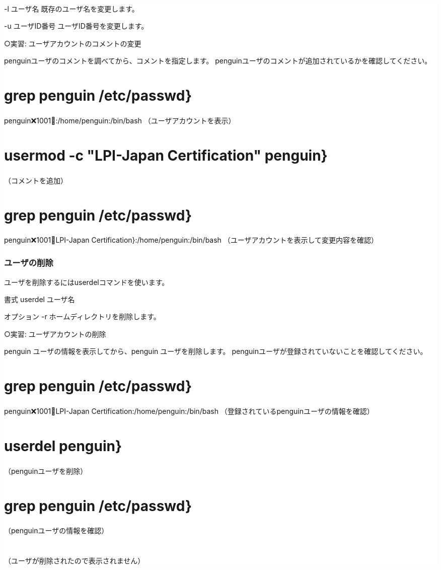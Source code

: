 -l ユーザ名
既存のユーザ名を変更します。

-u ユーザID番号
ユーザID番号を変更します。



○実習: ユーザアカウントのコメントの変更


penguinユーザのコメントを調べてから、コメントを指定します。
penguinユーザのコメントが追加されているかを確認してください。

# grep penguin /etc/passwd}
penguin:x:1001:100::/home/penguin:/bin/bash
（ユーザアカウントを表示）
# usermod -c "LPI-Japan Certification" penguin}
（コメントを追加）
# grep penguin /etc/passwd}
penguin:x:1001:100:LPI-Japan Certification}:/home/penguin:/bin/bash
（ユーザアカウントを表示して変更内容を確認）



### ユーザの削除

ユーザを削除するにはuserdelコマンドを使います。

書式
userdel ユーザ名


オプション
-r
ホームディレクトリを削除します。



○実習: ユーザアカウントの削除


penguin ユーザの情報を表示してから、penguin ユーザを削除します。
penguinユーザが登録されていないことを確認してください。

# grep penguin /etc/passwd}
penguin:x:1001:100:LPI-Japan Certification:/home/penguin:/bin/bash
（登録されているpenguinユーザの情報を確認）
# userdel penguin}
（penguinユーザを削除）
# grep penguin /etc/passwd}
（penguinユーザの情報を確認）
#
（ユーザが削除されたので表示されません）
